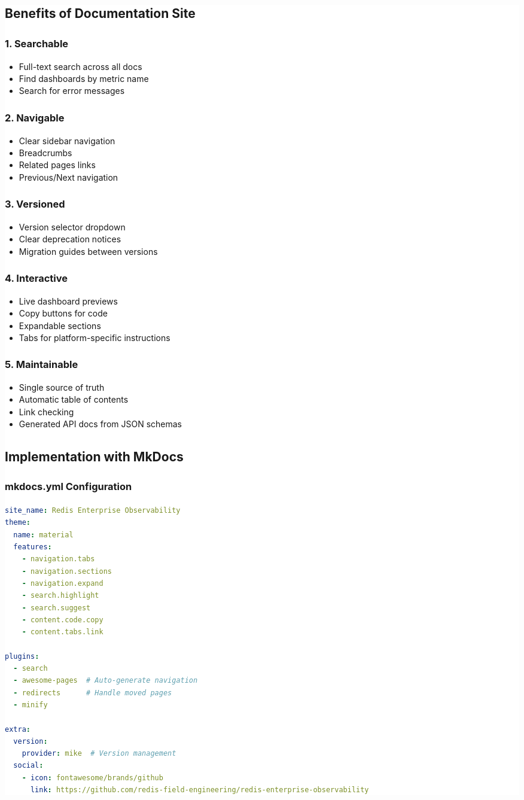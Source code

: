 ```
```

## Benefits of Documentation Site

### 1. **Searchable**
- Full-text search across all docs
- Find dashboards by metric name
- Search for error messages

### 2. **Navigable**
- Clear sidebar navigation
- Breadcrumbs
- Related pages links
- Previous/Next navigation

### 3. **Versioned**
- Version selector dropdown
- Clear deprecation notices
- Migration guides between versions

### 4. **Interactive**
- Live dashboard previews
- Copy buttons for code
- Expandable sections
- Tabs for platform-specific instructions

### 5. **Maintainable**
- Single source of truth
- Automatic table of contents
- Link checking
- Generated API docs from JSON schemas

## Implementation with MkDocs

### mkdocs.yml Configuration
```yaml
site_name: Redis Enterprise Observability
theme:
  name: material
  features:
    - navigation.tabs
    - navigation.sections
    - navigation.expand
    - search.highlight
    - search.suggest
    - content.code.copy
    - content.tabs.link

plugins:
  - search
  - awesome-pages  # Auto-generate navigation
  - redirects      # Handle moved pages
  - minify

extra:
  version:
    provider: mike  # Version management
  social:
    - icon: fontawesome/brands/github
      link: https://github.com/redis-field-engineering/redis-enterprise-observability
```